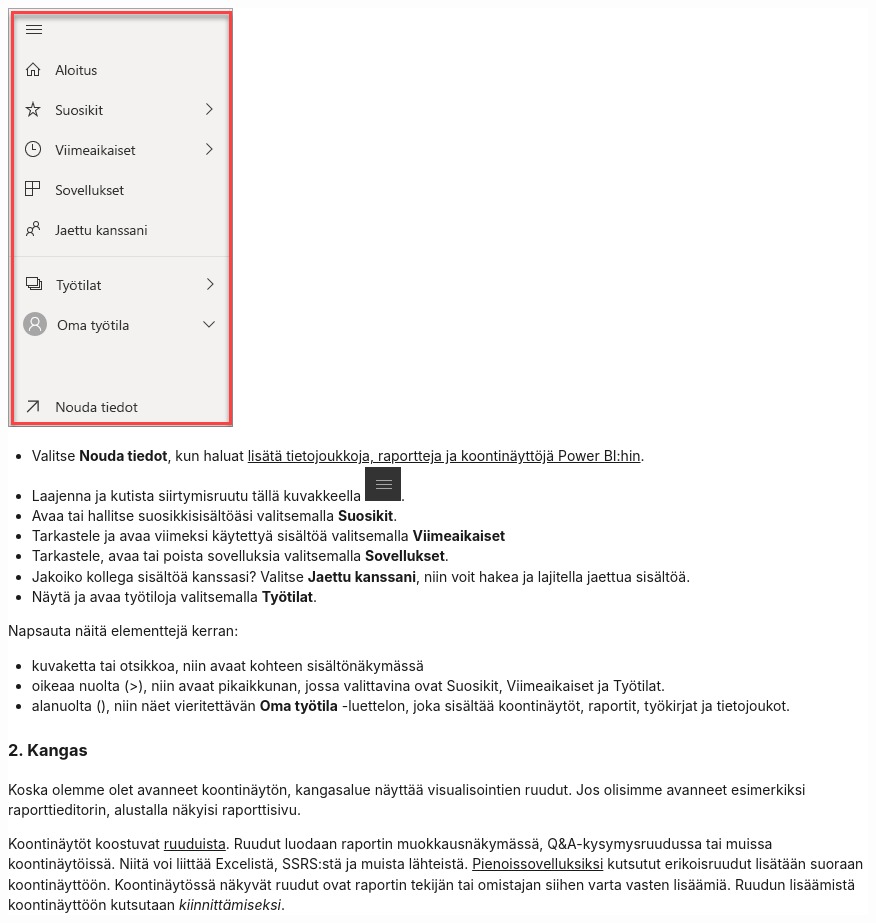   ![Siirtymisruutu](media/service-basic-concepts/power-bi-navigation.png)

* Valitse **Nouda tiedot**, kun haluat [lisätä tietojoukkoja, raportteja ja koontinäyttöjä Power BI:hin](service-get-data.md).
* Laajenna ja kutista siirtymisruutu tällä kuvakkeella ![siirtymisruutukuvake](media/service-basic-concepts/expand-icon.png).
* Avaa tai hallitse suosikkisisältöäsi valitsemalla **Suosikit**.
* Tarkastele ja avaa viimeksi käytettyä sisältöä valitsemalla **Viimeaikaiset**
* Tarkastele, avaa tai poista sovelluksia valitsemalla **Sovellukset**.
* Jakoiko kollega sisältöä kanssasi? Valitse **Jaettu kanssani**, niin voit hakea ja lajitella jaettua sisältöä.
* Näytä ja avaa työtiloja valitsemalla **Työtilat**.

Napsauta näitä elementtejä kerran:

* kuvaketta tai otsikkoa, niin avaat kohteen sisältönäkymässä
* oikeaa nuolta (>), niin avaat pikaikkunan, jossa valittavina ovat Suosikit, Viimeaikaiset ja Työtilat.
* alanuolta (), niin näet vieritettävän **Oma työtila** -luettelon, joka sisältää koontinäytöt, raportit, työkirjat ja tietojoukot.

### <a name="2-canvas"></a>2. **Kangas**
Koska olemme olet avanneet koontinäytön, kangasalue näyttää visualisointien ruudut. Jos olisimme avanneet esimerkiksi raporttieditorin, alustalla näkyisi raporttisivu.

Koontinäytöt koostuvat [ruuduista](service-dashboard-tiles.md).  Ruudut luodaan raportin muokkausnäkymässä, Q&A-kysymysruudussa tai muissa koontinäytöissä. Niitä voi liittää Excelistä, SSRS:stä ja muista lähteistä. [Pienoissovelluksiksi](service-dashboard-add-widget.md) kutsutut erikoisruudut lisätään suoraan koontinäyttöön. Koontinäytössä näkyvät ruudut ovat raportin tekijän tai omistajan siihen varta vasten lisäämiä.  Ruudun lisäämistä koontinäyttöön kutsutaan *kiinnittämiseksi*.
